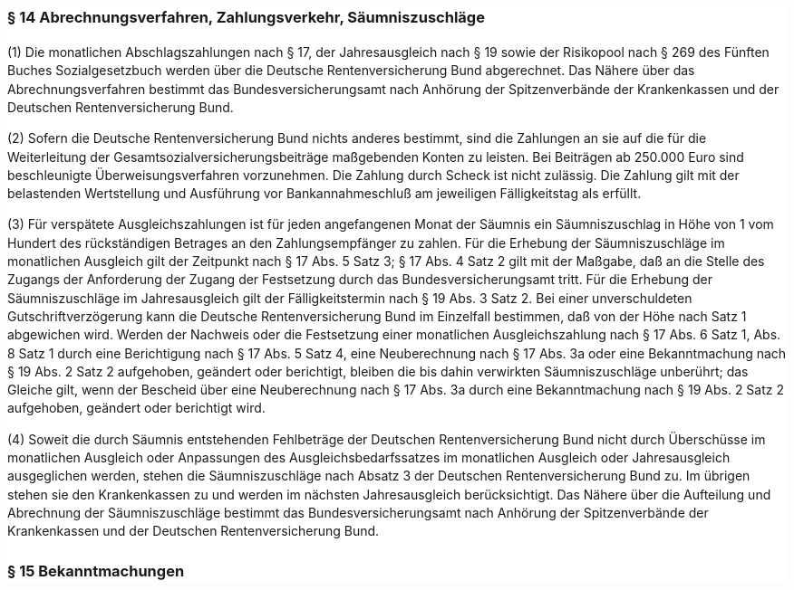 


### § 14 Abrechnungsverfahren, Zahlungsverkehr, Säumniszuschläge

(1) Die monatlichen Abschlagszahlungen nach § 17, der Jahresausgleich
nach § 19 sowie der Risikopool nach § 269 des Fünften Buches
Sozialgesetzbuch werden über die Deutsche Rentenversicherung Bund
abgerechnet. Das Nähere über das Abrechnungsverfahren bestimmt das
Bundesversicherungsamt nach Anhörung der Spitzenverbände der
Krankenkassen und der Deutschen Rentenversicherung Bund.

(2) Sofern die Deutsche Rentenversicherung Bund nichts anderes
bestimmt, sind die Zahlungen an sie auf die für die Weiterleitung der
Gesamtsozialversicherungsbeiträge maßgebenden Konten zu leisten. Bei
Beiträgen ab 250.000 Euro sind beschleunigte Überweisungsverfahren
vorzunehmen. Die Zahlung durch Scheck ist nicht zulässig. Die Zahlung
gilt mit der belastenden Wertstellung und Ausführung vor
Bankannahmeschluß am jeweiligen Fälligkeitstag als erfüllt.

(3) Für verspätete Ausgleichszahlungen ist für jeden angefangenen
Monat der Säumnis ein Säumniszuschlag in Höhe von 1 vom Hundert des
rückständigen Betrages an den Zahlungsempfänger zu zahlen. Für die
Erhebung der Säumniszuschläge im monatlichen Ausgleich gilt der
Zeitpunkt nach § 17 Abs. 5 Satz 3; § 17 Abs. 4 Satz 2 gilt mit der
Maßgabe, daß an die Stelle des Zugangs der Anforderung der Zugang der
Festsetzung durch das Bundesversicherungsamt tritt. Für die Erhebung
der Säumniszuschläge im Jahresausgleich gilt der Fälligkeitstermin
nach § 19 Abs. 3 Satz 2. Bei einer unverschuldeten
Gutschriftverzögerung kann die Deutsche Rentenversicherung Bund im
Einzelfall bestimmen, daß von der Höhe nach Satz 1 abgewichen wird.
Werden der Nachweis oder die Festsetzung einer monatlichen
Ausgleichszahlung nach § 17 Abs. 6 Satz 1, Abs. 8 Satz 1 durch eine
Berichtigung nach § 17 Abs. 5 Satz 4, eine Neuberechnung nach § 17
Abs. 3a oder eine Bekanntmachung nach § 19 Abs. 2 Satz 2 aufgehoben,
geändert oder berichtigt, bleiben die bis dahin verwirkten
Säumniszuschläge unberührt; das Gleiche gilt, wenn der Bescheid über
eine Neuberechnung nach § 17 Abs. 3a durch eine Bekanntmachung nach §
19 Abs. 2 Satz 2 aufgehoben, geändert oder berichtigt wird.

(4) Soweit die durch Säumnis entstehenden Fehlbeträge der Deutschen
Rentenversicherung Bund nicht durch Überschüsse im monatlichen
Ausgleich oder Anpassungen des Ausgleichsbedarfssatzes im monatlichen
Ausgleich oder Jahresausgleich ausgeglichen werden, stehen die
Säumniszuschläge nach Absatz 3 der Deutschen Rentenversicherung Bund
zu. Im übrigen stehen sie den Krankenkassen zu und werden im nächsten
Jahresausgleich berücksichtigt. Das Nähere über die Aufteilung und
Abrechnung der Säumniszuschläge bestimmt das Bundesversicherungsamt
nach Anhörung der Spitzenverbände der Krankenkassen und der Deutschen
Rentenversicherung Bund.


### § 15 Bekanntmachungen
